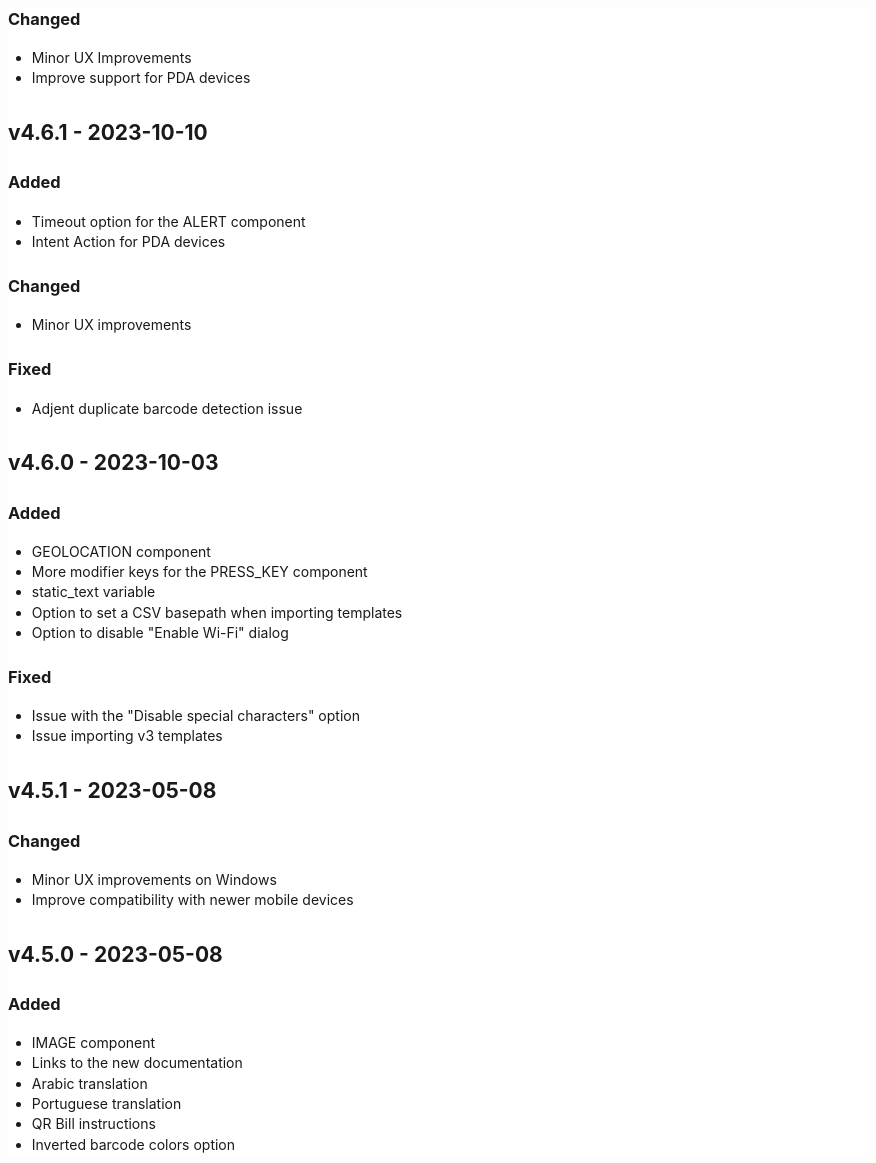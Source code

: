 ### Changed

- Minor UX Improvements
- Improve support for PDA devices

## v4.6.1 - 2023-10-10

### Added

- Timeout option for the ALERT component
- Intent Action for PDA devices

### Changed

- Minor UX improvements

### Fixed

- Adjent duplicate barcode detection issue

## v4.6.0 - 2023-10-03

### Added

- GEOLOCATION component
- More modifier keys for the PRESS_KEY component
- static_text variable
- Option to set a CSV basepath when importing templates
- Option to disable "Enable Wi-Fi" dialog

### Fixed

- Issue with the "Disable special characters" option
- Issue importing v3 templates

## v4.5.1 - 2023-05-08

### Changed

- Minor UX improvements on Windows
- Improve compatibility with newer mobile devices

## v4.5.0 - 2023-05-08

### Added

- IMAGE component
- Links to the new documentation
- Arabic translation
- Portuguese translation
- QR Bill instructions
- Inverted barcode colors option
